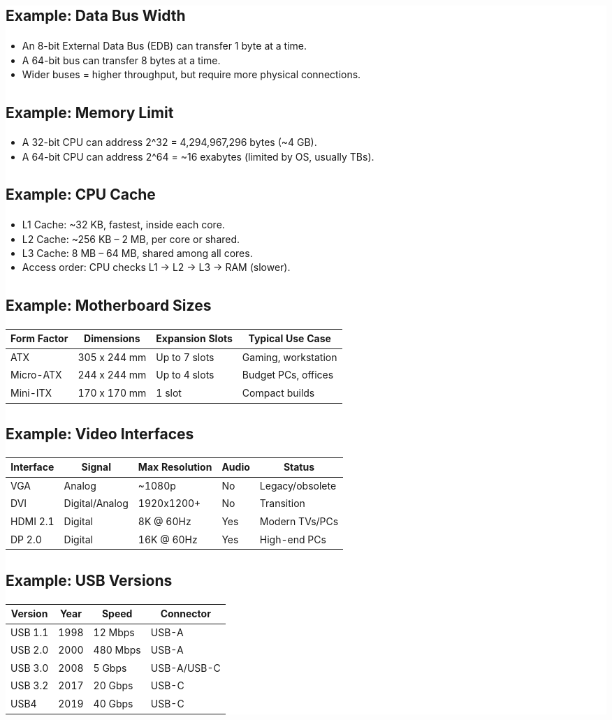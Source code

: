 ## Example: Data Bus Width
- An 8-bit External Data Bus (EDB) can transfer 1 byte at a time.  
- A 64-bit bus can transfer 8 bytes at a time.  
- Wider buses = higher throughput, but require more physical connections.

## Example: Memory Limit
- A 32-bit CPU can address 2^32 = 4,294,967,296 bytes (~4 GB).  
- A 64-bit CPU can address 2^64 = ~16 exabytes (limited by OS, usually TBs).  

## Example: CPU Cache
- L1 Cache: ~32 KB, fastest, inside each core.  
- L2 Cache: ~256 KB – 2 MB, per core or shared.  
- L3 Cache: 8 MB – 64 MB, shared among all cores.  
- Access order: CPU checks L1 → L2 → L3 → RAM (slower).

## Example: Motherboard Sizes
| Form Factor | Dimensions     | Expansion Slots | Typical Use Case      |
|-------------|----------------|-----------------|-----------------------|
| ATX         | 305 x 244 mm   | Up to 7 slots   | Gaming, workstation   |
| Micro-ATX   | 244 x 244 mm   | Up to 4 slots   | Budget PCs, offices   |
| Mini-ITX    | 170 x 170 mm   | 1 slot          | Compact builds        |

## Example: Video Interfaces
| Interface |      Signal      | Max Resolution  | Audio | Status         |
|-----------|------------------|-----------------|-------|----------------|
| VGA       | Analog           | ~1080p          | No    | Legacy/obsolete|
| DVI       | Digital/Analog   | 1920x1200+      | No    | Transition     |
| HDMI 2.1  | Digital          | 8K @ 60Hz       | Yes   | Modern TVs/PCs |
| DP 2.0    | Digital          | 16K @ 60Hz      | Yes   | High-end PCs   |

## Example: USB Versions
| Version | Year | Speed           | Connector   |
|---------|------|-----------------|-------------|
| USB 1.1 | 1998 | 12 Mbps         | USB-A       |
| USB 2.0 | 2000 | 480 Mbps        | USB-A       |
| USB 3.0 | 2008 | 5 Gbps          | USB-A/USB-C |
| USB 3.2 | 2017 | 20 Gbps         | USB-C       |
| USB4    | 2019 | 40 Gbps         | USB-C       |
